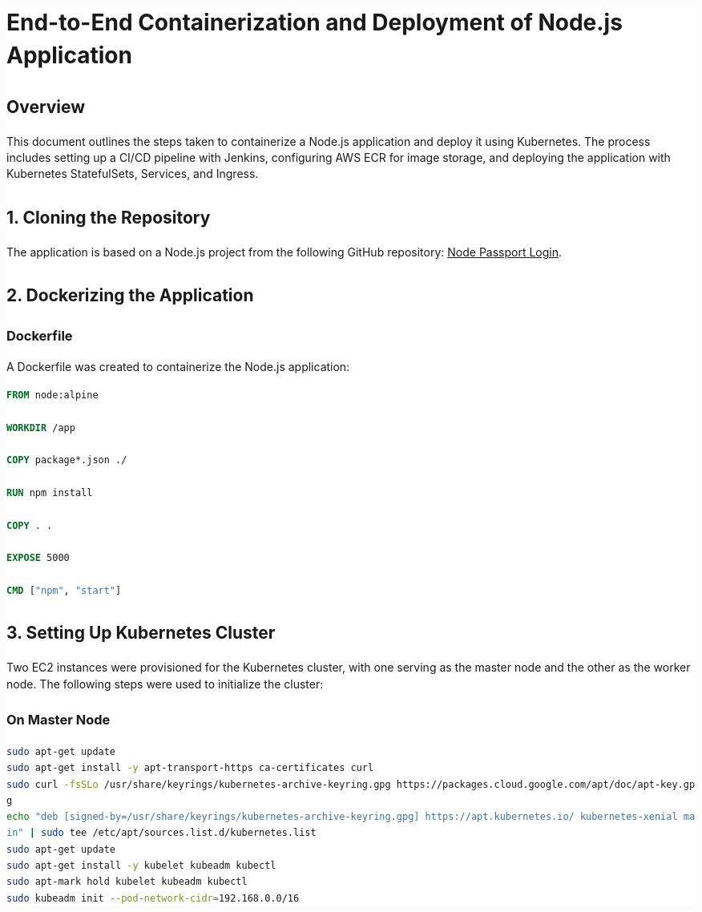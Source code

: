 

# End-to-End Containerization and Deployment of Node.js Application

## Overview

This document outlines the steps taken to containerize a Node.js application and deploy it using Kubernetes. The process includes setting up a CI/CD pipeline with Jenkins, configuring AWS ECR for image storage, and deploying the application with Kubernetes StatefulSets, Services, and Ingress.

## 1. Cloning the Repository

The application is based on a Node.js project from the following GitHub repository:
[Node Passport Login](https://github.com/bradtraversy/node_passport_login).

## 2. Dockerizing the Application

### Dockerfile

A Dockerfile was created to containerize the Node.js application:

```Dockerfile
FROM node:alpine

WORKDIR /app

COPY package*.json ./

RUN npm install

COPY . .

EXPOSE 5000

CMD ["npm", "start"]
```

## 3. Setting Up Kubernetes Cluster

Two EC2 instances were provisioned for the Kubernetes cluster, with one serving as the master node and the other as the worker node. The following steps were used to initialize the cluster:

### On Master Node

```bash
sudo apt-get update
sudo apt-get install -y apt-transport-https ca-certificates curl
sudo curl -fsSLo /usr/share/keyrings/kubernetes-archive-keyring.gpg https://packages.cloud.google.com/apt/doc/apt-key.gpg
echo "deb [signed-by=/usr/share/keyrings/kubernetes-archive-keyring.gpg] https://apt.kubernetes.io/ kubernetes-xenial main" | sudo tee /etc/apt/sources.list.d/kubernetes.list
sudo apt-get update
sudo apt-get install -y kubelet kubeadm kubectl
sudo apt-mark hold kubelet kubeadm kubectl
sudo kubeadm init --pod-network-cidr=192.168.0.0/16
```
